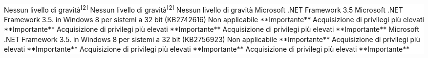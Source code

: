 <td style="border:1px solid black;">
Nessun livello di gravità<sup>[2]</sup>
</td>
<td style="border:1px solid black;">
Nessun livello di gravità<sup>[2]</sup>
</td>
<td style="border:1px solid black;">
Nessun livello di gravità
</td>
</tr>
<tr>
<th colspan="6">
Microsoft .NET Framework 3.5
</th>
</tr>
<tr>
<td style="border:1px solid black;">
Microsoft .NET Framework 3.5. in Windows 8 per sistemi a 32 bit  
(KB2742616)
</td>
<td style="border:1px solid black;">
Non applicabile
</td>
<td style="border:1px solid black;">
**Importante**  
Acquisizione di privilegi più elevati
</td>
<td style="border:1px solid black;">
**Importante**  
Acquisizione di privilegi più elevati
</td>
<td style="border:1px solid black;">
**Importante**  
Acquisizione di privilegi più elevati
</td>
<td style="border:1px solid black;">
**Importante**
</td>
</tr>
<tr class="alternateRow">
<td style="border:1px solid black;">
Microsoft .NET Framework 3.5. in Windows 8 per sistemi a 32 bit  
(KB2756923)
</td>
<td style="border:1px solid black;">
Non applicabile
</td>
<td style="border:1px solid black;">
**Importante**  
Acquisizione di privilegi più elevati
</td>
<td style="border:1px solid black;">
**Importante**  
Acquisizione di privilegi più elevati
</td>
<td style="border:1px solid black;">
**Importante**  
Acquisizione di privilegi più elevati
</td>
<td style="border:1px solid black;">
**Importante**
</td>
</tr>
<tr>
